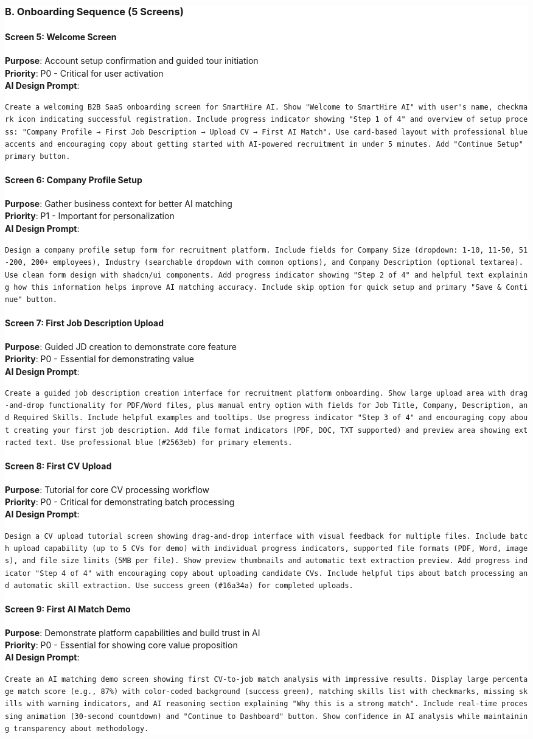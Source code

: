 ### B. Onboarding Sequence (5 Screens)

#### Screen 5: Welcome Screen
**Purpose**: Account setup confirmation and guided tour initiation  
**Priority**: P0 - Critical for user activation  
**AI Design Prompt**:
```
Create a welcoming B2B SaaS onboarding screen for SmartHire AI. Show "Welcome to SmartHire AI" with user's name, checkmark icon indicating successful registration. Include progress indicator showing "Step 1 of 4" and overview of setup process: "Company Profile → First Job Description → Upload CV → First AI Match". Use card-based layout with professional blue accents and encouraging copy about getting started with AI-powered recruitment in under 5 minutes. Add "Continue Setup" primary button.
```

#### Screen 6: Company Profile Setup
**Purpose**: Gather business context for better AI matching  
**Priority**: P1 - Important for personalization  
**AI Design Prompt**:
```
Design a company profile setup form for recruitment platform. Include fields for Company Size (dropdown: 1-10, 11-50, 51-200, 200+ employees), Industry (searchable dropdown with common options), and Company Description (optional textarea). Use clean form design with shadcn/ui components. Add progress indicator showing "Step 2 of 4" and helpful text explaining how this information helps improve AI matching accuracy. Include skip option for quick setup and primary "Save & Continue" button.
```

#### Screen 7: First Job Description Upload
**Purpose**: Guided JD creation to demonstrate core feature  
**Priority**: P0 - Essential for demonstrating value  
**AI Design Prompt**:
```
Create a guided job description creation interface for recruitment platform onboarding. Show large upload area with drag-and-drop functionality for PDF/Word files, plus manual entry option with fields for Job Title, Company, Description, and Required Skills. Include helpful examples and tooltips. Use progress indicator "Step 3 of 4" and encouraging copy about creating your first job description. Add file format indicators (PDF, DOC, TXT supported) and preview area showing extracted text. Use professional blue (#2563eb) for primary elements.
```

#### Screen 8: First CV Upload
**Purpose**: Tutorial for core CV processing workflow  
**Priority**: P0 - Critical for demonstrating batch processing  
**AI Design Prompt**:
```
Design a CV upload tutorial screen showing drag-and-drop interface with visual feedback for multiple files. Include batch upload capability (up to 5 CVs for demo) with individual progress indicators, supported file formats (PDF, Word, images), and file size limits (5MB per file). Show preview thumbnails and automatic text extraction preview. Add progress indicator "Step 4 of 4" with encouraging copy about uploading candidate CVs. Include helpful tips about batch processing and automatic skill extraction. Use success green (#16a34a) for completed uploads.
```

#### Screen 9: First AI Match Demo
**Purpose**: Demonstrate platform capabilities and build trust in AI  
**Priority**: P0 - Essential for showing core value proposition  
**AI Design Prompt**:
```
Create an AI matching demo screen showing first CV-to-job match analysis with impressive results. Display large percentage match score (e.g., 87%) with color-coded background (success green), matching skills list with checkmarks, missing skills with warning indicators, and AI reasoning section explaining "Why this is a strong match". Include real-time processing animation (30-second countdown) and "Continue to Dashboard" button. Show confidence in AI analysis while maintaining transparency about methodology.
```
